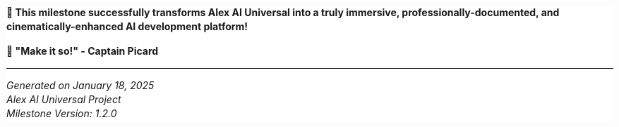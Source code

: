 
**🎉 This milestone successfully transforms Alex AI Universal into a truly immersive, professionally-documented, and cinematically-enhanced AI development platform!**

**🖖 "Make it so!" - Captain Picard**

---

*Generated on January 18, 2025*  
*Alex AI Universal Project*  
*Milestone Version: 1.2.0*
